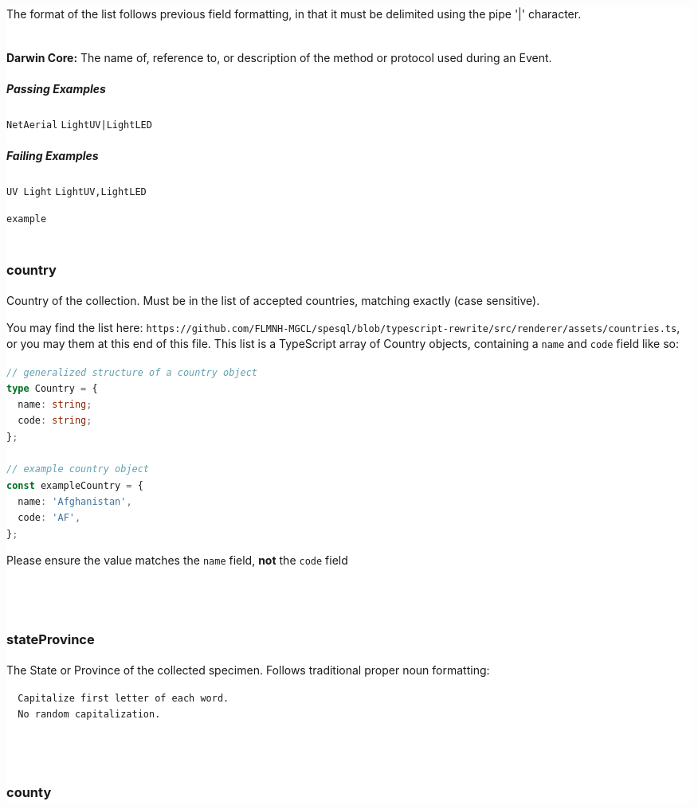 The format of the list follows previous field formatting, in that it must be delimited using the pipe '|' character.

<br/>
<b>Darwin Core:</b> The name of, reference to, or description of the method or protocol used during an Event.

##### Passing Examples

`NetAerial` `LightUV|LightLED`

##### Failing Examples

`UV Light` `LightUV,LightLED`

`example`
<br/><br/>

### country <section id='##country'/>

Country of the collection. Must be in the list of accepted countries, matching exactly (case sensitive).

You may find the list here: `https://github.com/FLMNH-MGCL/spesql/blob/typescript-rewrite/src/renderer/assets/countries.ts`, or you may them at this end of this file. This list is a TypeScript array of Country objects, containing a `name` and `code` field like so:

```typescript
// generalized structure of a country object
type Country = {
  name: string;
  code: string;
};

// example country object
const exampleCountry = {
  name: 'Afghanistan',
  code: 'AF',
};
```

Please ensure the value matches the `name` field, <b>not</b> the `code` field

<br/><br/>

### stateProvince <section id='##stateProvince'/>

The State or Province of the collected specimen. Follows traditional proper noun formatting:

```
  Capitalize first letter of each word.
  No random capitalization.
```

<br/><br/>

### county <section id='##county'/>
